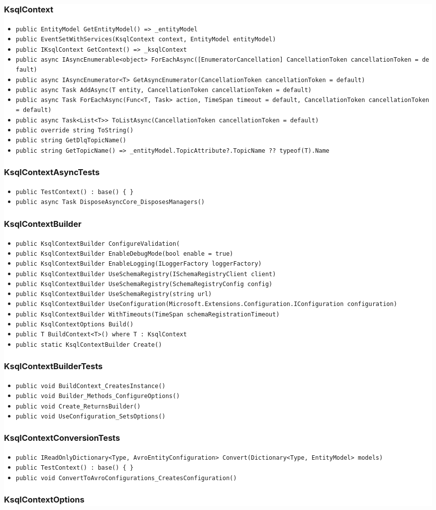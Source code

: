 ### KsqlContext

- `public EntityModel GetEntityModel() => _entityModel`
- `public EventSetWithServices(KsqlContext context, EntityModel entityModel)`
- `public IKsqlContext GetContext() => _ksqlContext`
- `public async IAsyncEnumerable<object> ForEachAsync([EnumeratorCancellation] CancellationToken cancellationToken = default)`
- `public async IAsyncEnumerator<T> GetAsyncEnumerator(CancellationToken cancellationToken = default)`
- `public async Task AddAsync(T entity, CancellationToken cancellationToken = default)`
- `public async Task ForEachAsync(Func<T, Task> action, TimeSpan timeout = default, CancellationToken cancellationToken = default)`
- `public async Task<List<T>> ToListAsync(CancellationToken cancellationToken = default)`
- `public override string ToString()`
- `public string GetDlqTopicName()`
- `public string GetTopicName() => _entityModel.TopicAttribute?.TopicName ?? typeof(T).Name`

### KsqlContextAsyncTests

- `public TestContext() : base() { }`
- `public async Task DisposeAsyncCore_DisposesManagers()`

### KsqlContextBuilder

- `public KsqlContextBuilder ConfigureValidation(`
- `public KsqlContextBuilder EnableDebugMode(bool enable = true)`
- `public KsqlContextBuilder EnableLogging(ILoggerFactory loggerFactory)`
- `public KsqlContextBuilder UseSchemaRegistry(ISchemaRegistryClient client)`
- `public KsqlContextBuilder UseSchemaRegistry(SchemaRegistryConfig config)`
- `public KsqlContextBuilder UseSchemaRegistry(string url)`
- `public KsqlContextBuilder UseConfiguration(Microsoft.Extensions.Configuration.IConfiguration configuration)`
- `public KsqlContextBuilder WithTimeouts(TimeSpan schemaRegistrationTimeout)`
- `public KsqlContextOptions Build()`
- `public T BuildContext<T>() where T : KsqlContext`
- `public static KsqlContextBuilder Create()`

### KsqlContextBuilderTests

- `public void BuildContext_CreatesInstance()`
- `public void Builder_Methods_ConfigureOptions()`
- `public void Create_ReturnsBuilder()`
- `public void UseConfiguration_SetsOptions()`

### KsqlContextConversionTests

- `public IReadOnlyDictionary<Type, AvroEntityConfiguration> Convert(Dictionary<Type, EntityModel> models)`
- `public TestContext() : base() { }`
- `public void ConvertToAvroConfigurations_CreatesConfiguration()`

### KsqlContextOptions

